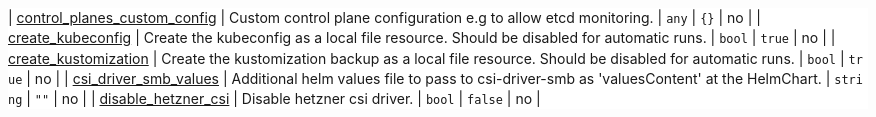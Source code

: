 | <a name="input_control_planes_custom_config"></a> [control_planes_custom_config](#input_control_planes_custom_config)                                     | Custom control plane configuration e.g to allow etcd monitoring.                                                                                                                                                                                          | `any`                                                                                                                                                                                                                                                                                                                                                                                                                                                                                                         | `{}`                                                                               |    no    |
| <a name="input_create_kubeconfig"></a> [create_kubeconfig](#input_create_kubeconfig)                                                                      | Create the kubeconfig as a local file resource. Should be disabled for automatic runs.                                                                                                                                                                    | `bool`                                                                                                                                                                                                                                                                                                                                                                                                                                                                                                        | `true`                                                                             |    no    |
| <a name="input_create_kustomization"></a> [create_kustomization](#input_create_kustomization)                                                             | Create the kustomization backup as a local file resource. Should be disabled for automatic runs.                                                                                                                                                          | `bool`                                                                                                                                                                                                                                                                                                                                                                                                                                                                                                        | `true`                                                                             |    no    |
| <a name="input_csi_driver_smb_values"></a> [csi_driver_smb_values](#input_csi_driver_smb_values)                                                          | Additional helm values file to pass to csi-driver-smb as 'valuesContent' at the HelmChart.                                                                                                                                                                | `string`                                                                                                                                                                                                                                                                                                                                                                                                                                                                                                      | `""`                                                                               |    no    |
| <a name="input_disable_hetzner_csi"></a> [disable_hetzner_csi](#input_disable_hetzner_csi)                                                                | Disable hetzner csi driver.                                                                                                                                                                                                                               | `bool`                                                                                                                                                                                                                                                                                                                                                                                                                                                                                                        | `false`                                                                            |    no    |
